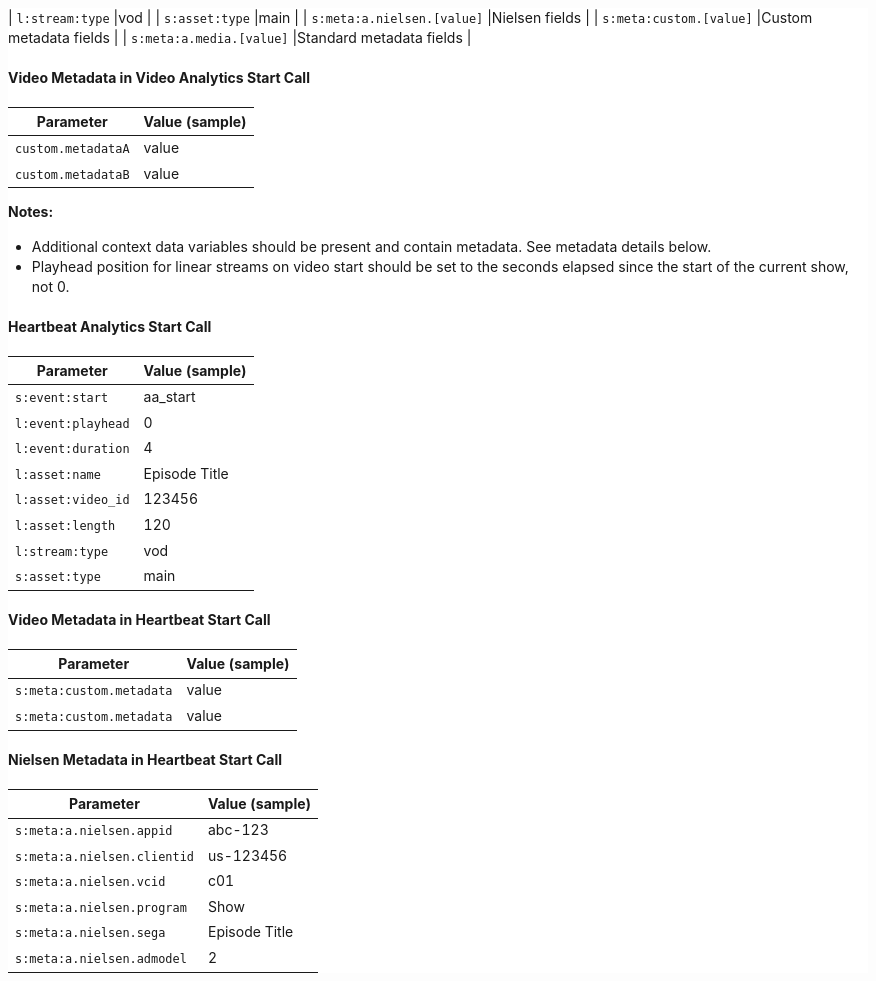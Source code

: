 | `l:stream:type` |vod |
| `s:asset:type` |main |
| `s:meta:a.nielsen.[value]` |Nielsen fields |
| `s:meta:custom.[value]` |Custom metadata fields |
| `s:meta:a.media.[value]` |Standard metadata fields |


#### Video Metadata in Video Analytics Start Call
| Parameter |Value (sample) |
|---|---|
| `custom.metadataA` |value |
| `custom.metadataB` |value |

**Notes:**

* Additional context data variables should be present and contain metadata. See metadata details below.
* Playhead position for linear streams on video start should be set to the seconds elapsed since the start of the current show, not 0.


#### Heartbeat Analytics Start Call
| Parameter |Value (sample) |
|---|---|
| `s:event:start` |aa_start |
| `l:event:playhead` |0 |
| `l:event:duration` |4 |
| `l:asset:name` |Episode Title |
| `l:asset:video_id` |123456 |
| `l:asset:length` |120 |
| `l:stream:type` |vod |
| `s:asset:type` |main |


#### Video Metadata in Heartbeat Start Call
| Parameter |Value (sample) |
|---|---|
| `s:meta:custom.metadata` |value |
| `s:meta:custom.metadata` |value |


#### Nielsen Metadata in Heartbeat Start Call
| Parameter |Value (sample) |
|---|---|
| `s:meta:a.nielsen.appid` |abc-123 |
| `s:meta:a.nielsen.clientid` |us-123456 |
| `s:meta:a.nielsen.vcid` |c01 |
| `s:meta:a.nielsen.program` |Show |
| `s:meta:a.nielsen.sega` |Episode Title |
| `s:meta:a.nielsen.admodel` |2 |